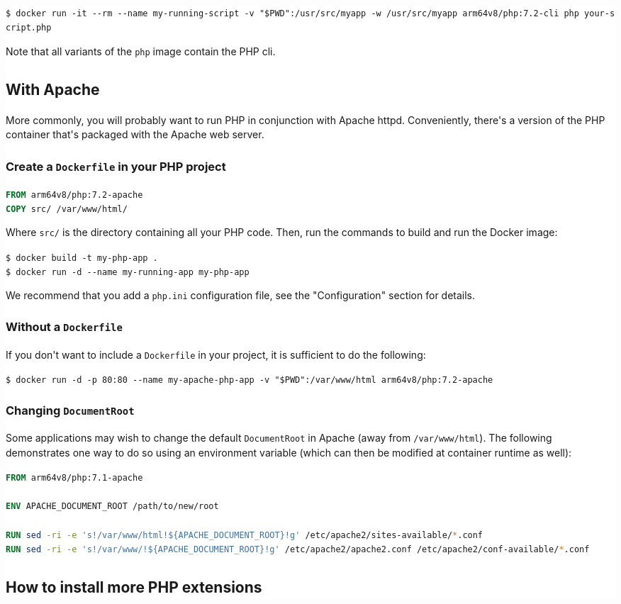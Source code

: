 ```console
$ docker run -it --rm --name my-running-script -v "$PWD":/usr/src/myapp -w /usr/src/myapp arm64v8/php:7.2-cli php your-script.php
```

Note that all variants of the `php` image contain the PHP cli.

## With Apache

More commonly, you will probably want to run PHP in conjunction with Apache httpd. Conveniently, there's a version of the PHP container that's packaged with the Apache web server.

### Create a `Dockerfile` in your PHP project

```dockerfile
FROM arm64v8/php:7.2-apache
COPY src/ /var/www/html/
```

Where `src/` is the directory containing all your PHP code. Then, run the commands to build and run the Docker image:

```console
$ docker build -t my-php-app .
$ docker run -d --name my-running-app my-php-app
```

We recommend that you add a `php.ini` configuration file, see the "Configuration" section for details.

### Without a `Dockerfile`

If you don't want to include a `Dockerfile` in your project, it is sufficient to do the following:

```console
$ docker run -d -p 80:80 --name my-apache-php-app -v "$PWD":/var/www/html arm64v8/php:7.2-apache
```

### Changing `DocumentRoot`

Some applications may wish to change the default `DocumentRoot` in Apache (away from `/var/www/html`). The following demonstrates one way to do so using an environment variable (which can then be modified at container runtime as well):

```dockerfile
FROM arm64v8/php:7.1-apache

ENV APACHE_DOCUMENT_ROOT /path/to/new/root

RUN sed -ri -e 's!/var/www/html!${APACHE_DOCUMENT_ROOT}!g' /etc/apache2/sites-available/*.conf
RUN sed -ri -e 's!/var/www/!${APACHE_DOCUMENT_ROOT}!g' /etc/apache2/apache2.conf /etc/apache2/conf-available/*.conf
```

## How to install more PHP extensions

